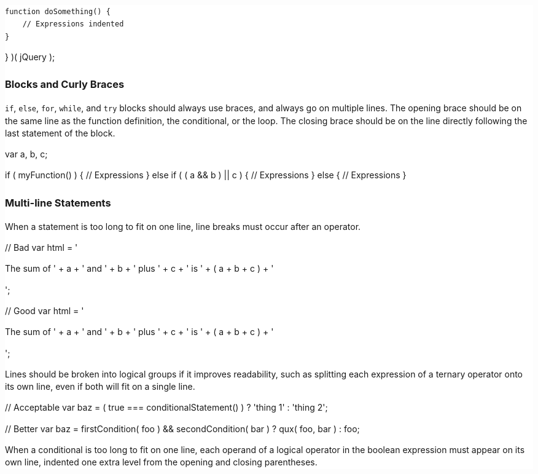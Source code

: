 	function doSomething() {
		// Expressions indented
	}
} )( jQuery );
<p>

### Blocks and Curly Braces

`if`, `else`, `for`, `while`, and `try` blocks should always use braces, and always go on multiple lines. The opening brace should be on the same line as the function definition, the conditional, or the loop. The closing brace should be on the line directly following the last statement of the block.

</p>
var a, b, c;

if ( myFunction() ) {
	// Expressions
} else if ( ( a && b ) || c ) {
	// Expressions
} else {
	// Expressions
}
<p>

### Multi-line Statements

When a statement is too long to fit on one line, line breaks must occur after an operator.

</p>
// Bad
var html = '<p>The sum of ' + a + ' and ' + b + ' plus ' + c
	+ ' is ' + ( a + b + c ) + '</p>';

// Good
var html = '<p>The sum of ' + a + ' and ' + b + ' plus ' + c +
	' is ' + ( a + b + c ) + '</p>';
<p>

Lines should be broken into logical groups if it improves readability, such as splitting each expression of a ternary operator onto its own line, even if both will fit on a single line.

</p>
// Acceptable
var baz = ( true === conditionalStatement() ) ? 'thing 1' : 'thing 2';

// Better
var baz = firstCondition( foo ) && secondCondition( bar ) ?
	qux( foo, bar ) :
	foo;
<p>

When a conditional is too long to fit on one line, each operand of a logical operator in the boolean expression must appear on its own line, indented one extra level from the opening and closing parentheses.

